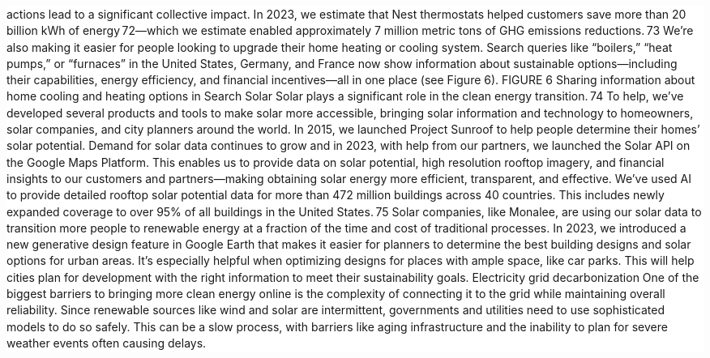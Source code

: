 actions lead to a significant collective impact.
In 2023, we estimate that Nest thermostats
helped customers save more than 20 billion
kWh of energy 72—which we estimate enabled
approximately 7 million metric tons of GHG
emissions reductions. 73
We’re also making it easier for people looking
to upgrade their home heating or cooling
system. Search queries like “boilers,” “heat
pumps,” or “furnaces” in the United States,
Germany, and France now show information
about sustainable options—including their
capabilities, energy efficiency, and financial
incentives—all in one place (see Figure 6).
FIGURE 6 Sharing information about home cooling
and heating options in Search
Solar
Solar plays a significant role in the clean
energy transition. 74 To help, we’ve developed
several products and tools to make solar more
accessible, bringing solar information and
technology to homeowners, solar companies,
and city planners around the world.
In 2015, we launched Project Sunroof to
help people determine their homes’ solar
potential. Demand for solar data continues
to grow and in 2023, with help from our
partners, we launched the Solar API on the
Google Maps Platform. This enables us to
provide data on solar potential, high resolution
rooftop imagery, and financial insights to our
customers and partners—making obtaining
solar energy more efficient, transparent,
and effective.
We’ve used AI to provide detailed rooftop
solar potential data for more than 472 million
buildings across 40 countries. This includes
newly expanded coverage to over 95% of
all buildings in the United States. 75 Solar
companies, like Monalee, are using our solar
data to transition more people to renewable
energy at a fraction of the time and cost of
traditional processes.
In 2023, we introduced a new generative
design feature in Google Earth that makes
it easier for planners to determine the best
building designs and solar options for urban
areas. It’s especially helpful when optimizing
designs for places with ample space, like car
parks. This will help cities plan for development
with the right information to meet their
sustainability goals.
Electricity grid
decarbonization
One of the biggest barriers to bringing more
clean energy online is the complexity of
connecting it to the grid while maintaining
overall reliability. Since renewable sources like
wind and solar are intermittent, governments
and utilities need to use sophisticated models
to do so safely. This can be a slow process,
with barriers like aging infrastructure and the
inability to plan for severe weather events
often causing delays.